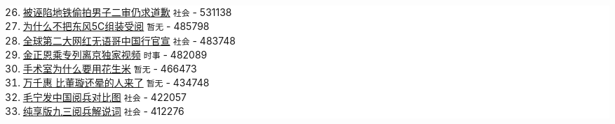 26. [被诬陷地铁偷拍男子二审仍求道歉](https://m.weibo.cn/search?containerid=100103type%3D1%26t%3D10%26q%3D%23%E8%A2%AB%E8%AF%AC%E9%99%B7%E5%9C%B0%E9%93%81%E5%81%B7%E6%8B%8D%E7%94%B7%E5%AD%90%E4%BA%8C%E5%AE%A1%E4%BB%8D%E6%B1%82%E9%81%93%E6%AD%89%23&stream_entry_id=31&isnewpage=1&extparam=seat%3D1%26filter_type%3Drealtimehot%26q%3D%2523%25E8%25A2%25AB%25E8%25AF%25AC%25E9%2599%25B7%25E5%259C%25B0%25E9%2593%2581%25E5%2581%25B7%25E6%258B%258D%25E7%2594%25B7%25E5%25AD%2590%25E4%25BA%258C%25E5%25AE%25A1%25E4%25BB%258D%25E6%25B1%2582%25E9%2581%2593%25E6%25AD%2589%2523%26dgr%3D0%26pos%3D7%26cate%3D5001%26stream_entry_id%3D31%26band_rank%3D7%26flag%3D1%26realpos%3D7%26lcate%3D5001%26c_type%3D31%26display_time%3D1757041548%26pre_seqid%3D175704154839603997543147) `社会` - 531138
27. [为什么不把东风5C组装受阅](https://m.weibo.cn/search?containerid=100103type%3D1%26t%3D10%26q%3D%E4%B8%BA%E4%BB%80%E4%B9%88%E4%B8%8D%E6%8A%8A%E4%B8%9C%E9%A3%8E5C%E7%BB%84%E8%A3%85%E5%8F%97%E9%98%85&stream_entry_id=31&isnewpage=1&extparam=seat%3D1%26cate%3D5001%26stream_entry_id%3D31%26lcate%3D5001%26flag%3D1%26band_rank%3D4%26filter_type%3Drealtimehot%26realpos%3D4%26q%3D%25E4%25B8%25BA%25E4%25BB%2580%25E4%25B9%2588%25E4%25B8%258D%25E6%258A%258A%25E4%25B8%259C%25E9%25A3%258E5C%25E7%25BB%2584%25E8%25A3%2585%25E5%258F%2597%25E9%2598%2585%26dgr%3D0%26c_type%3D31%26pos%3D4%26display_time%3D1757003619%26pre_seqid%3D175700361973702387574128) `暂无` - 485798
28. [全球第二大网红无语哥中国行官宣](https://m.weibo.cn/search?containerid=100103type%3D1%26t%3D10%26q%3D%23%E5%85%A8%E7%90%83%E7%AC%AC%E4%BA%8C%E5%A4%A7%E7%BD%91%E7%BA%A2%E6%97%A0%E8%AF%AD%E5%93%A5%E4%B8%AD%E5%9B%BD%E8%A1%8C%E5%AE%98%E5%AE%A3%23&stream_entry_id=31&isnewpage=1&extparam=seat%3D1%26filter_type%3Drealtimehot%26c_type%3D31%26realpos%3D9%26pos%3D8%26cate%3D5001%26stream_entry_id%3D31%26lcate%3D5001%26flag%3D1%26q%3D%2523%25E5%2585%25A8%25E7%2590%2583%25E7%25AC%25AC%25E4%25BA%258C%25E5%25A4%25A7%25E7%25BD%2591%25E7%25BA%25A2%25E6%2597%25A0%25E8%25AF%25AD%25E5%2593%25A5%25E4%25B8%25AD%25E5%259B%25BD%25E8%25A1%258C%25E5%25AE%2598%25E5%25AE%25A3%2523%26band_rank%3D9%26dgr%3D0%26display_time%3D1757046709%26pre_seqid%3D17570467090880399753129) `社会` - 483748
29. [金正恩乘专列离京独家视频](https://m.weibo.cn/search?containerid=100103type%3D1%26t%3D10%26q%3D%23%E9%87%91%E6%AD%A3%E6%81%A9%E4%B9%98%E4%B8%93%E5%88%97%E7%A6%BB%E4%BA%AC%E7%8B%AC%E5%AE%B6%E8%A7%86%E9%A2%91%23&stream_entry_id=31&isnewpage=1&extparam=seat%3D1%26filter_type%3Drealtimehot%26lcate%3D5001%26flag%3D1%26band_rank%3D5%26cate%3D5001%26pos%3D4%26dgr%3D0%26realpos%3D5%26stream_entry_id%3D31%26q%3D%2523%25E9%2587%2591%25E6%25AD%25A3%25E6%2581%25A9%25E4%25B9%2598%25E4%25B8%2593%25E5%2588%2597%25E7%25A6%25BB%25E4%25BA%25AC%25E7%258B%25AC%25E5%25AE%25B6%25E8%25A7%2586%25E9%25A2%2591%2523%26c_type%3D31%26display_time%3D1757054338%26pre_seqid%3D17570543380850414079931) `时事` - 482089
30. [手术室为什么要用花生米](https://m.weibo.cn/search?containerid=100103type%3D1%26t%3D10%26q%3D%E6%89%8B%E6%9C%AF%E5%AE%A4%E4%B8%BA%E4%BB%80%E4%B9%88%E8%A6%81%E7%94%A8%E8%8A%B1%E7%94%9F%E7%B1%B3&stream_entry_id=31&isnewpage=1&extparam=seat%3D1%26filter_type%3Drealtimehot%26lcate%3D5001%26flag%3D1%26band_rank%3D26%26cate%3D5001%26pos%3D25%26dgr%3D0%26realpos%3D26%26stream_entry_id%3D31%26q%3D%25E6%2589%258B%25E6%259C%25AF%25E5%25AE%25A4%25E4%25B8%25BA%25E4%25BB%2580%25E4%25B9%2588%25E8%25A6%2581%25E7%2594%25A8%25E8%258A%25B1%25E7%2594%259F%25E7%25B1%25B3%26c_type%3D31%26display_time%3D1757054338%26pre_seqid%3D17570543380850414079931) `暂无` - 466473
31. [万千惠 比董璇还晕的人来了](https://m.weibo.cn/search?containerid=100103type%3D1%26t%3D10%26q%3D%E4%B8%87%E5%8D%83%E6%83%A0+%E6%AF%94%E8%91%A3%E7%92%87%E8%BF%98%E6%99%95%E7%9A%84%E4%BA%BA%E6%9D%A5%E4%BA%86&stream_entry_id=31&isnewpage=1&extparam=seat%3D1%26cate%3D5001%26band_rank%3D7%26stream_entry_id%3D31%26dgr%3D0%26pos%3D7%26filter_type%3Drealtimehot%26flag%3D1%26realpos%3D7%26c_type%3D31%26q%3D%25E4%25B8%2587%25E5%258D%2583%25E6%2583%25A0%2520%25E6%25AF%2594%25E8%2591%25A3%25E7%2592%2587%25E8%25BF%2598%25E6%2599%2595%25E7%259A%2584%25E4%25BA%25BA%25E6%259D%25A5%25E4%25BA%2586%26lcate%3D5001%26display_time%3D1757049982%26pre_seqid%3D17570499819530409352658) `暂无` - 434748
32. [毛宁发中国阅兵对比图](https://m.weibo.cn/search?containerid=100103type%3D1%26t%3D10%26q%3D%23%E6%AF%9B%E5%AE%81%E5%8F%91%E4%B8%AD%E5%9B%BD%E9%98%85%E5%85%B5%E5%AF%B9%E6%AF%94%E5%9B%BE%23&stream_entry_id=31&isnewpage=1&extparam=seat%3D1%26cate%3D5001%26band_rank%3D22%26stream_entry_id%3D31%26dgr%3D0%26pos%3D22%26filter_type%3Drealtimehot%26flag%3D1%26realpos%3D22%26c_type%3D31%26q%3D%2523%25E6%25AF%259B%25E5%25AE%2581%25E5%258F%2591%25E4%25B8%25AD%25E5%259B%25BD%25E9%2598%2585%25E5%2585%25B5%25E5%25AF%25B9%25E6%25AF%2594%25E5%259B%25BE%2523%26lcate%3D5001%26display_time%3D1757049982%26pre_seqid%3D17570499819530409352658) `社会` - 422057
33. [纯享版九三阅兵解说词](https://m.weibo.cn/search?containerid=100103type%3D1%26t%3D10%26q%3D%23%E7%BA%AF%E4%BA%AB%E7%89%88%E4%B9%9D%E4%B8%89%E9%98%85%E5%85%B5%E8%A7%A3%E8%AF%B4%E8%AF%8D%23&stream_entry_id=31&isnewpage=1&extparam=seat%3D1%26flag%3D1%26realpos%3D3%26band_rank%3D3%26filter_type%3Drealtimehot%26stream_entry_id%3D31%26c_type%3D31%26lcate%3D5001%26q%3D%2523%25E7%25BA%25AF%25E4%25BA%25AB%25E7%2589%2588%25E4%25B9%259D%25E4%25B8%2589%25E9%2598%2585%25E5%2585%25B5%25E8%25A7%25A3%25E8%25AF%25B4%25E8%25AF%258D%2523%26cate%3D5001%26dgr%3D0%26pos%3D2%26display_time%3D1757064523%26pre_seqid%3D17570645234450101077913) `社会` - 412276